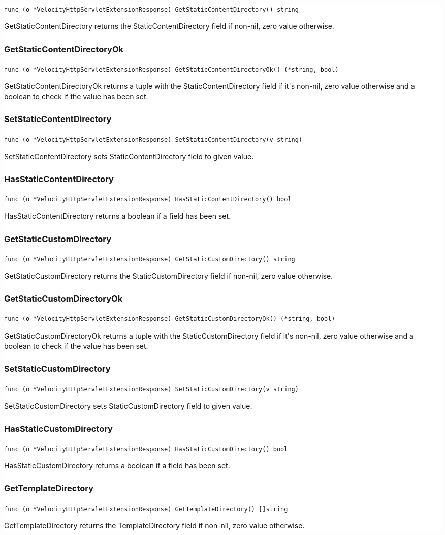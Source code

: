 `func (o *VelocityHttpServletExtensionResponse) GetStaticContentDirectory() string`

GetStaticContentDirectory returns the StaticContentDirectory field if non-nil, zero value otherwise.

### GetStaticContentDirectoryOk

`func (o *VelocityHttpServletExtensionResponse) GetStaticContentDirectoryOk() (*string, bool)`

GetStaticContentDirectoryOk returns a tuple with the StaticContentDirectory field if it's non-nil, zero value otherwise
and a boolean to check if the value has been set.

### SetStaticContentDirectory

`func (o *VelocityHttpServletExtensionResponse) SetStaticContentDirectory(v string)`

SetStaticContentDirectory sets StaticContentDirectory field to given value.

### HasStaticContentDirectory

`func (o *VelocityHttpServletExtensionResponse) HasStaticContentDirectory() bool`

HasStaticContentDirectory returns a boolean if a field has been set.

### GetStaticCustomDirectory

`func (o *VelocityHttpServletExtensionResponse) GetStaticCustomDirectory() string`

GetStaticCustomDirectory returns the StaticCustomDirectory field if non-nil, zero value otherwise.

### GetStaticCustomDirectoryOk

`func (o *VelocityHttpServletExtensionResponse) GetStaticCustomDirectoryOk() (*string, bool)`

GetStaticCustomDirectoryOk returns a tuple with the StaticCustomDirectory field if it's non-nil, zero value otherwise
and a boolean to check if the value has been set.

### SetStaticCustomDirectory

`func (o *VelocityHttpServletExtensionResponse) SetStaticCustomDirectory(v string)`

SetStaticCustomDirectory sets StaticCustomDirectory field to given value.

### HasStaticCustomDirectory

`func (o *VelocityHttpServletExtensionResponse) HasStaticCustomDirectory() bool`

HasStaticCustomDirectory returns a boolean if a field has been set.

### GetTemplateDirectory

`func (o *VelocityHttpServletExtensionResponse) GetTemplateDirectory() []string`

GetTemplateDirectory returns the TemplateDirectory field if non-nil, zero value otherwise.
